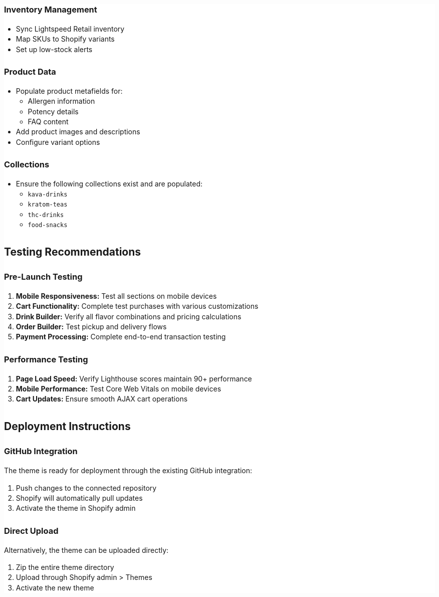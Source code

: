 ### Inventory Management
- Sync Lightspeed Retail inventory
- Map SKUs to Shopify variants
- Set up low-stock alerts

### Product Data
- Populate product metafields for:
  - Allergen information
  - Potency details
  - FAQ content
- Add product images and descriptions
- Configure variant options

### Collections
- Ensure the following collections exist and are populated:
  - `kava-drinks`
  - `kratom-teas`
  - `thc-drinks`
  - `food-snacks`

## Testing Recommendations

### Pre-Launch Testing
1. **Mobile Responsiveness:** Test all sections on mobile devices
2. **Cart Functionality:** Complete test purchases with various customizations
3. **Drink Builder:** Verify all flavor combinations and pricing calculations
4. **Order Builder:** Test pickup and delivery flows
5. **Payment Processing:** Complete end-to-end transaction testing

### Performance Testing
1. **Page Load Speed:** Verify Lighthouse scores maintain 90+ performance
2. **Mobile Performance:** Test Core Web Vitals on mobile devices
3. **Cart Updates:** Ensure smooth AJAX cart operations

## Deployment Instructions

### GitHub Integration
The theme is ready for deployment through the existing GitHub integration:
1. Push changes to the connected repository
2. Shopify will automatically pull updates
3. Activate the theme in Shopify admin

### Direct Upload
Alternatively, the theme can be uploaded directly:
1. Zip the entire theme directory
2. Upload through Shopify admin > Themes
3. Activate the new theme
